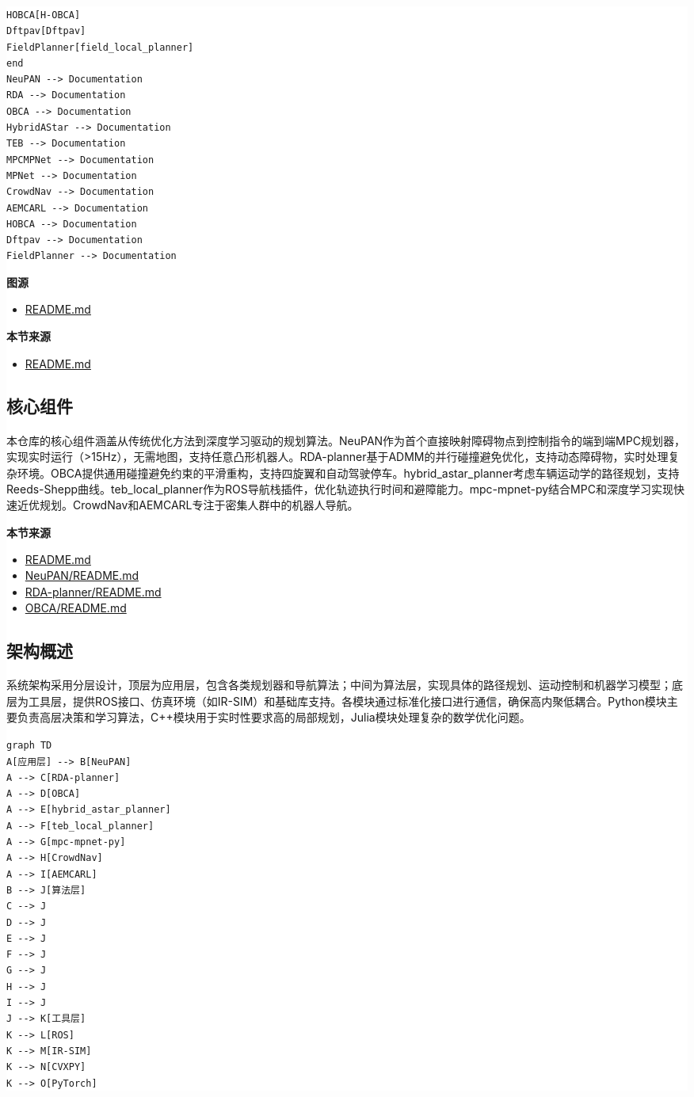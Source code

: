 ```mermaid
HOBCA[H-OBCA]
Dftpav[Dftpav]
FieldPlanner[field_local_planner]
end
NeuPAN --> Documentation
RDA --> Documentation
OBCA --> Documentation
HybridAStar --> Documentation
TEB --> Documentation
MPCMPNet --> Documentation
MPNet --> Documentation
CrowdNav --> Documentation
AEMCARL --> Documentation
HOBCA --> Documentation
Dftpav --> Documentation
FieldPlanner --> Documentation
```

**图源**  
- [README.md](file://README.md#L0-L280)

**本节来源**  
- [README.md](file://README.md#L0-L280)

## 核心组件

本仓库的核心组件涵盖从传统优化方法到深度学习驱动的规划算法。NeuPAN作为首个直接映射障碍物点到控制指令的端到端MPC规划器，实现实时运行（>15Hz），无需地图，支持任意凸形机器人。RDA-planner基于ADMM的并行碰撞避免优化，支持动态障碍物，实时处理复杂环境。OBCA提供通用碰撞避免约束的平滑重构，支持四旋翼和自动驾驶停车。hybrid_astar_planner考虑车辆运动学的路径规划，支持Reeds-Shepp曲线。teb_local_planner作为ROS导航栈插件，优化轨迹执行时间和避障能力。mpc-mpnet-py结合MPC和深度学习实现快速近优规划。CrowdNav和AEMCARL专注于密集人群中的机器人导航。

**本节来源**  
- [README.md](file://README.md#L0-L280)
- [NeuPAN/README.md](file://NeuPAN/README.md#L0-L243)
- [RDA-planner/README.md](file://RDA-planner/README.md)
- [OBCA/README.md](file://OBCA/README.md)

## 架构概述

系统架构采用分层设计，顶层为应用层，包含各类规划器和导航算法；中间为算法层，实现具体的路径规划、运动控制和机器学习模型；底层为工具层，提供ROS接口、仿真环境（如IR-SIM）和基础库支持。各模块通过标准化接口进行通信，确保高内聚低耦合。Python模块主要负责高层决策和学习算法，C++模块用于实时性要求高的局部规划，Julia模块处理复杂的数学优化问题。

```mermaid
graph TD
A[应用层] --> B[NeuPAN]
A --> C[RDA-planner]
A --> D[OBCA]
A --> E[hybrid_astar_planner]
A --> F[teb_local_planner]
A --> G[mpc-mpnet-py]
A --> H[CrowdNav]
A --> I[AEMCARL]
B --> J[算法层]
C --> J
D --> J
E --> J
F --> J
G --> J
H --> J
I --> J
J --> K[工具层]
K --> L[ROS]
K --> M[IR-SIM]
K --> N[CVXPY]
K --> O[PyTorch]
```